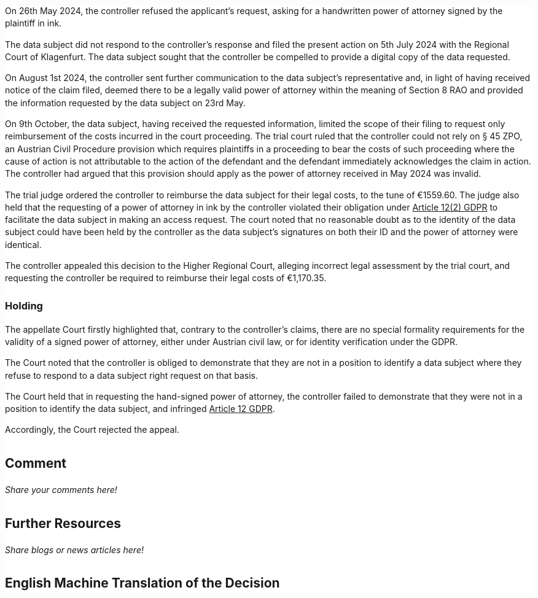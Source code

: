 On 26th May 2024, the controller refused the applicant’s request, asking for a handwritten power of attorney signed by the plaintiff in ink.

The data subject did not respond to the controller’s response and filed the present action on 5th July 2024 with the Regional Court of Klagenfurt. The data subject sought that the controller be compelled to provide a digital copy of the data requested.

On August 1st 2024, the controller sent further communication to the data subject’s representative and, in light of having received notice of the claim filed, deemed there to be a legally valid power of attorney within the meaning of Section 8 RAO and provided the information requested by the data subject on 23rd May.

On 9th October, the data subject, having received the requested information, limited the scope of their filing to request only reimbursement of the costs incurred in the court proceeding. The trial court ruled that the controller could not rely on § 45 ZPO, an Austrian Civil Procedure provision which requires plaintiffs in a proceeding to bear the costs of such proceeding where the cause of action is not attributable to the action of the defendant and the defendant immediately acknowledges the claim in action. The controller had argued that this provision should apply as the power of attorney received in May 2024 was invalid.

The trial judge ordered the controller to reimburse the data subject for their legal costs, to the tune of €1559.60. The judge also held that the requesting of a power of attorney in ink by the controller violated their obligation under [Article 12(2) GDPR](/index.php?title=Article_12_GDPR#2 "Article 12 GDPR") to facilitate the data subject in making an access request. The court noted that no reasonable doubt as to the identity of the data subject could have been held by the controller as the data subject’s signatures on both their ID and the power of attorney were identical.

The controller appealed this decision to the Higher Regional Court, alleging incorrect legal assessment by the trial court, and requesting the controller be required to reimburse their legal costs of €1,170.35.

### Holding

The appellate Court firstly highlighted that, contrary to the controller’s claims, there are no special formality requirements for the validity of a signed power of attorney, either under Austrian civil law, or for identity verification under the GDPR.

The Court noted that the controller is obliged to demonstrate that they are not in a position to identify a data subject where they refuse to respond to a data subject right request on that basis.

The Court held that in requesting the hand-signed power of attorney, the controller failed to demonstrate that they were not in a position to identify the data subject, and infringed [Article 12 GDPR](/index.php?title=Article_12_GDPR "Article 12 GDPR").

Accordingly, the Court rejected the appeal.

## Comment

_Share your comments here!_

## Further Resources

_Share blogs or news articles here!_

## English Machine Translation of the Decision

